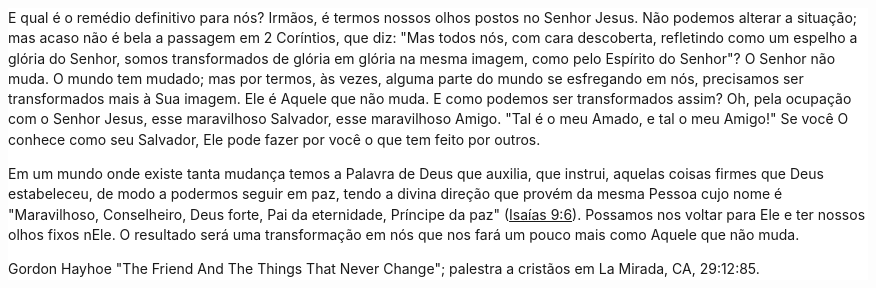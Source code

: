 E qual é o remédio definitivo para nós? Irmãos, é termos nossos olhos postos no Senhor Jesus. Não podemos alterar a situação; mas acaso não é bela a passagem em 2 Coríntios, que diz: &quot;Mas todos nós, com cara descoberta, refletindo como um espelho a glória do Senhor, somos transformados de glória em glória na mesma imagem, como pelo Espírito do Senhor&quot;? O Senhor não muda. O mundo tem mudado; mas por termos, às vezes, alguma parte do mundo se esfregando em nós, precisamos ser transformados mais à Sua imagem. Ele é Aquele que não muda. E como podemos ser transformados assim? Oh, pela ocupação com o Senhor Jesus, esse maravilhoso Salvador, esse maravilhoso Amigo. &quot;Tal é o meu Amado, e tal o meu Amigo!&quot; Se você O conhece como seu Salvador, Ele pode fazer por você o que tem feito por outros.

Em um mundo onde existe tanta mudança temos a Palavra de Deus que auxilia, que instrui, aquelas coisas firmes que Deus estabeleceu, de modo a podermos seguir em paz, tendo a divina direção que provém da mesma Pessoa cujo nome é &quot;Maravilhoso, Conselheiro, Deus forte, Pai da eternidade, Príncipe da paz&quot; ([Isaías 9:6](http://mysword.info/b?r=Isa_9:6)). Possamos nos voltar para Ele e ter nossos olhos fixos nEle. O resultado será uma transformação em nós que nos fará um pouco mais como Aquele que não muda.

Gordon Hayhoe &quot;The Friend And The Things That Never Change&quot;; palestra a cristãos em La Mirada, CA, 29:12:85.